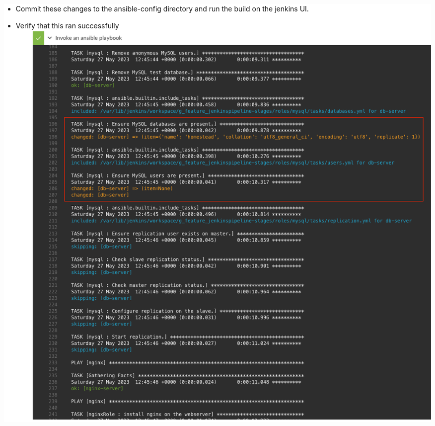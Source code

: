 * Commit these changes to the ansible-config directory and run the build on the jenkins UI.

* Verify that this ran successfully
![](./img/verify_db_user_creation_ansible.png)

